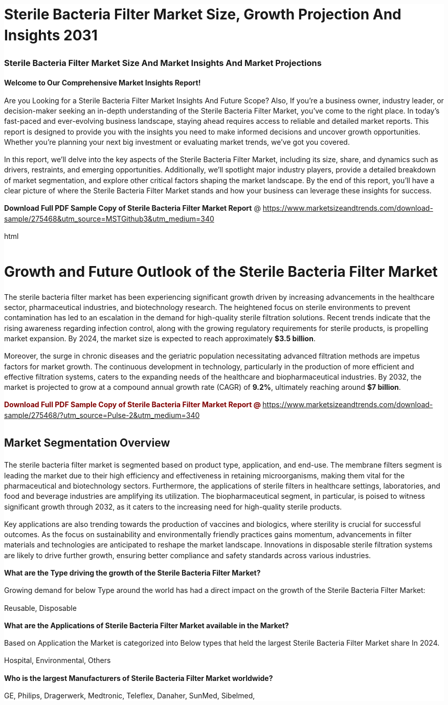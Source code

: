 <H1> Sterile Bacteria Filter Market Size, Growth Projection And Insights 2031</H1><div class="" data-test-id=""><h3><span class="">Sterile Bacteria Filter Market Size And Market Insights And Market Projections</span></h3></div><div class="" data-test-id=""><p><strong>Welcome to Our Comprehensive Market Insights Report!</strong></p><p>Are you Looking for a Sterile Bacteria Filter Market Insights And Future Scope? Also, If you&rsquo;re a business owner, industry leader, or decision-maker seeking an in-depth understanding of the Sterile Bacteria Filter Market, you&rsquo;ve come to the right place. In today&rsquo;s fast-paced and ever-evolving business landscape, staying ahead requires access to reliable and detailed market reports. This report is designed to provide you with the insights you need to make informed decisions and uncover growth opportunities. Whether you&rsquo;re planning your next big investment or evaluating market trends, we&rsquo;ve got you covered.</p><p>In this report, we&rsquo;ll delve into the key aspects of the Sterile Bacteria Filter Market, including its size, share, and dynamics such as drivers, restraints, and emerging opportunities. Additionally, we&rsquo;ll spotlight major industry players, provide a detailed breakdown of market segmentation, and explore other critical factors shaping the market landscape. By the end of this report, you&rsquo;ll have a clear picture of where the Sterile Bacteria Filter Market stands and how your business can leverage these insights for success.</p><p><strong>Download Full PDF Sample Copy of Sterile Bacteria Filter Market Report</strong> @ <a href="https://www.marketsizeandtrends.com/download-sample/275468&utm_source=MSTGithub3&utm_medium=340" target="_blank">https://www.marketsizeandtrends.com/download-sample/275468&utm_source=MSTGithub3&utm_medium=340</a></p></div><div class="" data-test-id=""><p><span class="">html<!DOCTYPE html><html lang="en"><head> <meta charset="UTF-8"> <meta name="viewport" content="width=device-width, initial-scale=1.0"> <title>Sterile Bacteria Filter Market Growth and Outlook</title></head><body> <h1>Growth and Future Outlook of the Sterile Bacteria Filter Market</h1> <p>The sterile bacteria filter market has been experiencing significant growth driven by increasing advancements in the healthcare sector, pharmaceutical industries, and biotechnology research. The heightened focus on sterile environments to prevent contamination has led to an escalation in the demand for high-quality sterile filtration solutions. Recent trends indicate that the rising awareness regarding infection control, along with the growing regulatory requirements for sterile products, is propelling market expansion. By 2024, the market size is expected to reach approximately <strong>$3.5 billion</strong>.</p> <p>Moreover, the surge in chronic diseases and the geriatric population necessitating advanced filtration methods are impetus factors for market growth. The continuous development in technology, particularly in the production of more efficient and effective filtration systems, caters to the expanding needs of the healthcare and biopharmaceutical industries. By 2032, the market is projected to grow at a compound annual growth rate (CAGR) of <strong>9.2%</strong>, ultimately reaching around <strong>$7 billion</strong>. </p><p><strong><span style="color: #800000;">Download Full PDF Sample Copy of Sterile Bacteria Filter Market Report @</span>&nbsp;</strong><a href="https://www.marketsizeandtrends.com/download-sample/275468/?utm_source=Pulse-2&amp;utm_medium=340">https://www.marketsizeandtrends.com/download-sample/275468/?utm_source=Pulse-2&amp;utm_medium=340</a></p></p> <h2>Market Segmentation Overview</h2> <p>The sterile bacteria filter market is segmented based on product type, application, and end-use. The membrane filters segment is leading the market due to their high efficiency and effectiveness in retaining microorganisms, making them vital for the pharmaceutical and biotechnology sectors. Furthermore, the applications of sterile filters in healthcare settings, laboratories, and food and beverage industries are amplifying its utilization. The biopharmaceutical segment, in particular, is poised to witness significant growth through 2032, as it caters to the increasing need for high-quality sterile products.</p> <p>Key applications are also trending towards the production of vaccines and biologics, where sterility is crucial for successful outcomes. As the focus on sustainability and environmentally friendly practices gains momentum, advancements in filter materials and technologies are anticipated to reshape the market landscape. Innovations in disposable sterile filtration systems are likely to drive further growth, ensuring better compliance and safety standards across various industries.</p></body></html></span></p><p><strong><span class="">What are the&nbsp;Type driving the growth of the Sterile Bacteria Filter Market?</span></strong></p></div><div class="" data-test-id=""><p><span class="">Growing demand for below Type around the world has had a direct impact on the growth of the Sterile Bacteria Filter Market:</span></p></div><div class="" data-test-id=""><p>Reusable, Disposable</p><p><span class=""><strong>What are the&nbsp;Applications&nbsp;of Sterile Bacteria Filter Market available in the Market?</strong></span></p></div><div class="" data-test-id=""><p><span class="">Based on Application the Market is categorized into Below types that held the largest Sterile Bacteria Filter Market share In 2024.</span></p></div><div class="" data-test-id=""><p><span class="">Hospital, Environmental, Others</span></p><p><span class=""><strong>Who is the largest Manufacturers of Sterile Bacteria Filter Market worldwide?</strong></span></p></div><div class="" data-test-id=""><p><span class="">GE, Philips, Dragerwerk, Medtronic, Teleflex, Danaher, SunMed, Sibelmed,